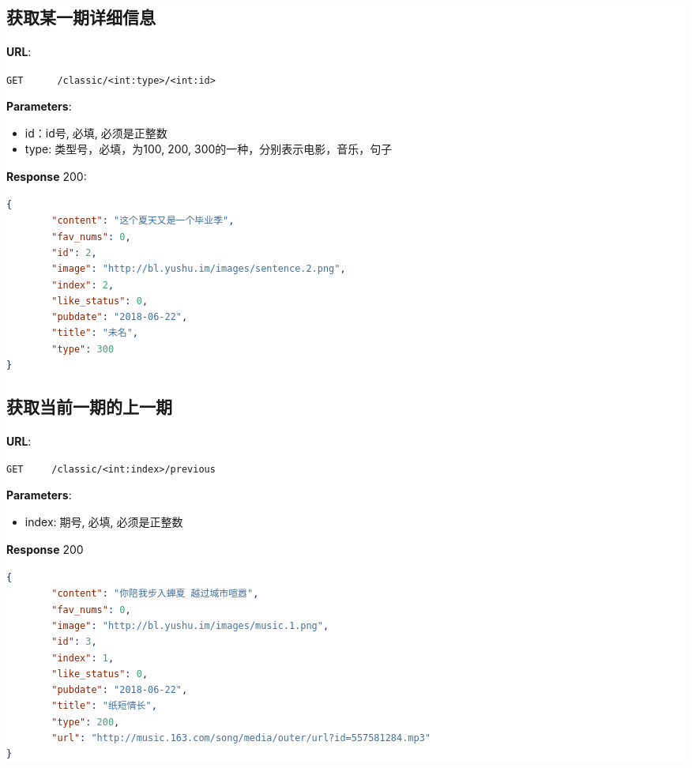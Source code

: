 ## 获取某一期详细信息

**URL**:

``` http
GET      /classic/<int:type>/<int:id>
```

**Parameters**:

* id：id号, 必填, 必须是正整数
* type: 类型号，必填，为100, 200, 300的一种，分别表示电影，音乐，句子

**Response** 200:

``` json
{
        "content": "这个夏天又是一个毕业季",
        "fav_nums": 0,
        "id": 2,
        "image": "http://bl.yushu.im/images/sentence.2.png",
        "index": 2,
        "like_status": 0,
        "pubdate": "2018-06-22",
        "title": "未名",
        "type": 300
}
```

## 获取当前一期的上一期

**URL**:

``` http
GET     /classic/<int:index>/previous
```

**Parameters**:

* index: 期号, 必填, 必须是正整数

**Response** 200

``` json
{
        "content": "你陪我步入蝉夏 越过城市喧嚣",
        "fav_nums": 0,
        "image": "http://bl.yushu.im/images/music.1.png",
        "id": 3,
        "index": 1,
        "like_status": 0,
        "pubdate": "2018-06-22",
        "title": "纸短情长",
        "type": 200,
        "url": "http://music.163.com/song/media/outer/url?id=557581284.mp3"
}
```
